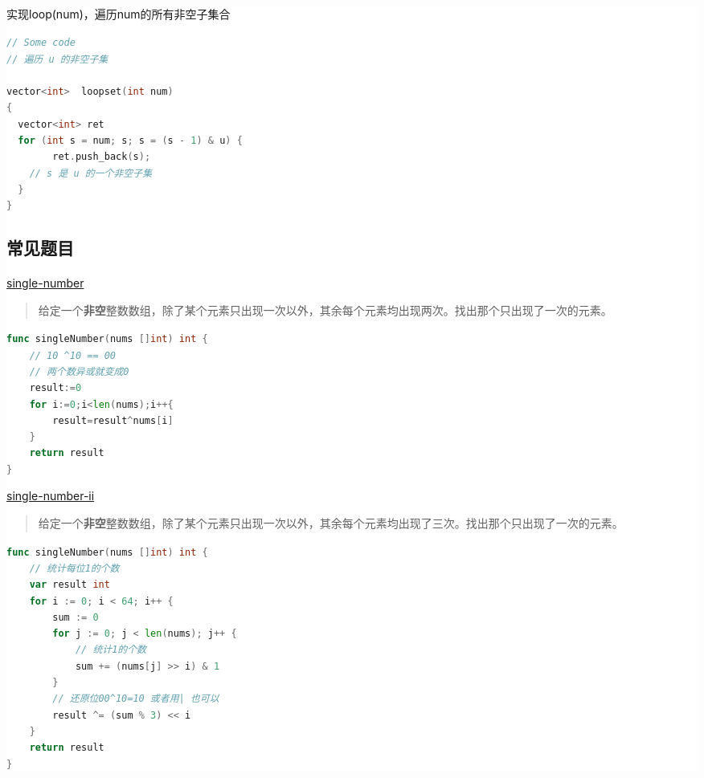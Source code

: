 实现loop(num)，遍历num的所有非空子集合

```cpp
// Some code
// 遍历 u 的非空子集

vector<int>  loopset(int num)
{
  vector<int> ret
  for (int s = num; s; s = (s - 1) & u) {
        ret.push_back(s); 
    // s 是 u 的一个非空子集
  }
}
```

## 常见题目

[single-number](https://leetcode-cn.com/problems/single-number/)

> 给定一个**非空**整数数组，除了某个元素只出现一次以外，其余每个元素均出现两次。找出那个只出现了一次的元素。

```go
func singleNumber(nums []int) int {
    // 10 ^10 == 00
    // 两个数异或就变成0
    result:=0
    for i:=0;i<len(nums);i++{
        result=result^nums[i]
    }
    return result
}
```

[single-number-ii](https://leetcode-cn.com/problems/single-number-ii/)

> 给定一个**非空**整数数组，除了某个元素只出现一次以外，其余每个元素均出现了三次。找出那个只出现了一次的元素。

```go
func singleNumber(nums []int) int {
	// 统计每位1的个数
	var result int
	for i := 0; i < 64; i++ {
		sum := 0
		for j := 0; j < len(nums); j++ {
			// 统计1的个数
			sum += (nums[j] >> i) & 1
		}
		// 还原位00^10=10 或者用| 也可以
		result ^= (sum % 3) << i
	}
	return result
}
```
